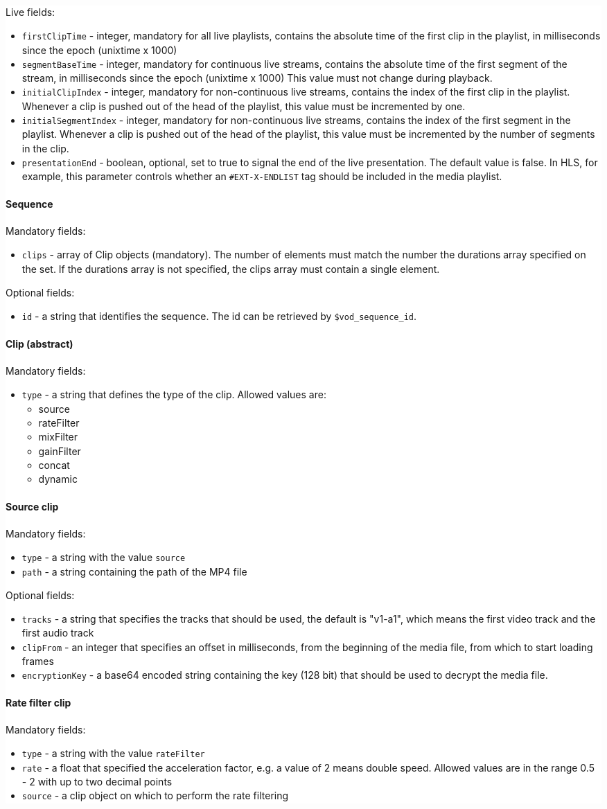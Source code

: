 Live fields:
* `firstClipTime` - integer, mandatory for all live playlists, contains the absolute 
	time of the first clip in the playlist, in milliseconds since the epoch (unixtime x 1000)
* `segmentBaseTime` - integer, mandatory for continuous live streams, contains the absolute
	time of the first segment of the stream, in milliseconds since the epoch (unixtime x 1000)
	This value must not change during playback.
* `initialClipIndex` - integer, mandatory for non-continuous live streams, contains the
	index of the first clip in the playlist. Whenever a clip is pushed out of the head of
	the playlist, this value must be incremented by one.
* `initialSegmentIndex` - integer, mandatory for non-continuous live streams, contains the
	index of the first segment in the playlist. Whenever a clip is pushed out of the head of
	the playlist, this value must be incremented by the number of segments in the clip.
* `presentationEnd` - boolean, optional, set to true to signal the end of the live presentation.
	The default value is false. In HLS, for example, this parameter controls whether an
	`#EXT-X-ENDLIST` tag should be included in the media playlist.
	
#### Sequence

Mandatory fields:
* `clips` - array of Clip objects (mandatory). The number of elements must match the number
	the durations array specified on the set. If the durations array is not specified,
	the clips array must contain a single element.
	
Optional fields:
* `id` - a string that identifies the sequence. The id can be retrieved by `$vod_sequence_id`.

#### Clip (abstract)

Mandatory fields:
* `type` - a string that defines the type of the clip. Allowed values are:
	* source
	* rateFilter
	* mixFilter
	* gainFilter
	* concat
	* dynamic
	
#### Source clip

Mandatory fields:
* `type` - a string with the value `source`
* `path` - a string containing the path of the MP4 file

Optional fields:
* `tracks` - a string that specifies the tracks that should be used, the default is "v1-a1",
	which means the first video track and the first audio track
* `clipFrom` - an integer that specifies an offset in milliseconds, from the beginning of the 
	media file, from which to start loading frames
* `encryptionKey` - a base64 encoded string containing the key (128 bit) that should be used
	to decrypt the media file. 
	
#### Rate filter clip

Mandatory fields:
* `type` - a string with the value `rateFilter`
* `rate` - a float that specified the acceleration factor, e.g. a value of 2 means double speed.
	Allowed values are in the range 0.5 - 2 with up to two decimal points
* `source` - a clip object on which to perform the rate filtering
